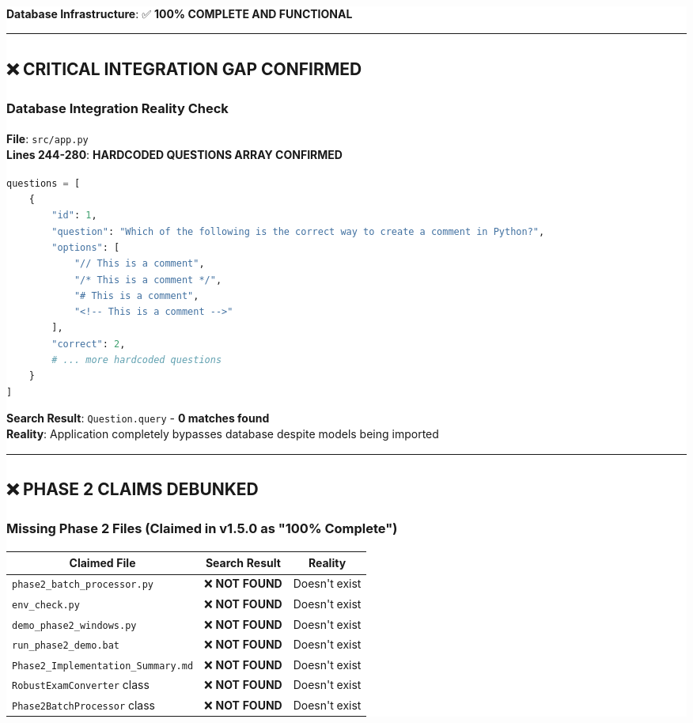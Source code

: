 **Database Infrastructure**: ✅ **100% COMPLETE AND FUNCTIONAL**

---


## ❌ CRITICAL INTEGRATION GAP CONFIRMED

### Database Integration Reality Check

**File**: `src/app.py`  
**Lines 244-280**: **HARDCODED QUESTIONS ARRAY CONFIRMED**

```python
questions = [
    {
        "id": 1,
        "question": "Which of the following is the correct way to create a comment in Python?",
        "options": [
            "// This is a comment",
            "/* This is a comment */", 
            "# This is a comment",
            "<!-- This is a comment -->"
        ],
        "correct": 2,
        # ... more hardcoded questions
    }
]
```

**Search Result**: `Question.query` - **0 matches found**  
**Reality**: Application completely bypasses database despite models being imported

---

## ❌ PHASE 2 CLAIMS DEBUNKED

### Missing Phase 2 Files (Claimed in v1.5.0 as "100% Complete")

| Claimed File | Search Result | Reality |
|--------------|---------------|---------|
| `phase2_batch_processor.py` | ❌ **NOT FOUND** | Doesn't exist |
| `env_check.py` | ❌ **NOT FOUND** | Doesn't exist |
| `demo_phase2_windows.py` | ❌ **NOT FOUND** | Doesn't exist |
| `run_phase2_demo.bat` | ❌ **NOT FOUND** | Doesn't exist |
| `Phase2_Implementation_Summary.md` | ❌ **NOT FOUND** | Doesn't exist |
| `RobustExamConverter` class | ❌ **NOT FOUND** | Doesn't exist |
| `Phase2BatchProcessor` class | ❌ **NOT FOUND** | Doesn't exist |
